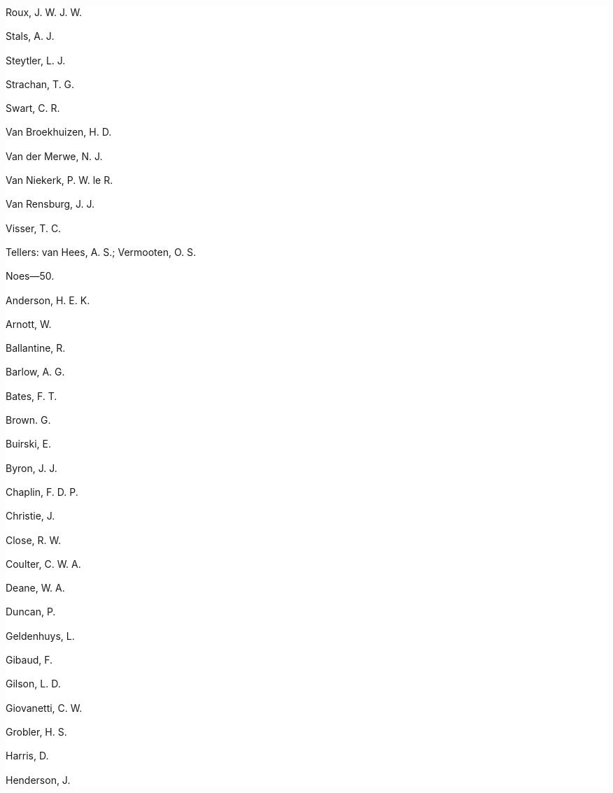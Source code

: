 <p>Roux, J. W. J. W.</p>

<p>Stals, A. J.</p>

<p>Steytler, L. J.</p>

<p>Strachan, T. G.</p>

<p>Swart, C. R.</p>

<p>Van Broekhuizen, H. D.</p>

<p>Van der Merwe, N. J.</p>

<p>Van Niekerk, P. W. le R.</p>

<p>Van Rensburg, J. J.</p>

<p>Visser, T. C.</p>

<p>Tellers: van Hees, A. S.; Vermooten, O. S.</p>

<p>Noes&#x2014;50.</p>

<p>Anderson, H. E. K.</p>

<p>Arnott, W.</p>

<p>Ballantine, R.</p>

<p>Barlow, A. G.</p>

<p>Bates, F. T.</p>

<p>Brown. G.</p>

<p>Buirski, E.</p>

<p>Byron, J. J.</p>

<p>Chaplin, F. D. P.</p>

<p>Christie, J.</p>

<p>Close, R. W.</p>

<p>Coulter, C. W. A.</p>

<p>Deane, W. A.</p>

<p>Duncan, P.</p>

<p>Geldenhuys, L.</p>

<p>Gibaud, F.</p>

<p>Gilson, L. D.</p>

<p>Giovanetti, C. W.</p>

<p>Grobler, H. S.</p>

<p>Harris, D.</p>

<p>Henderson, J.</p>
